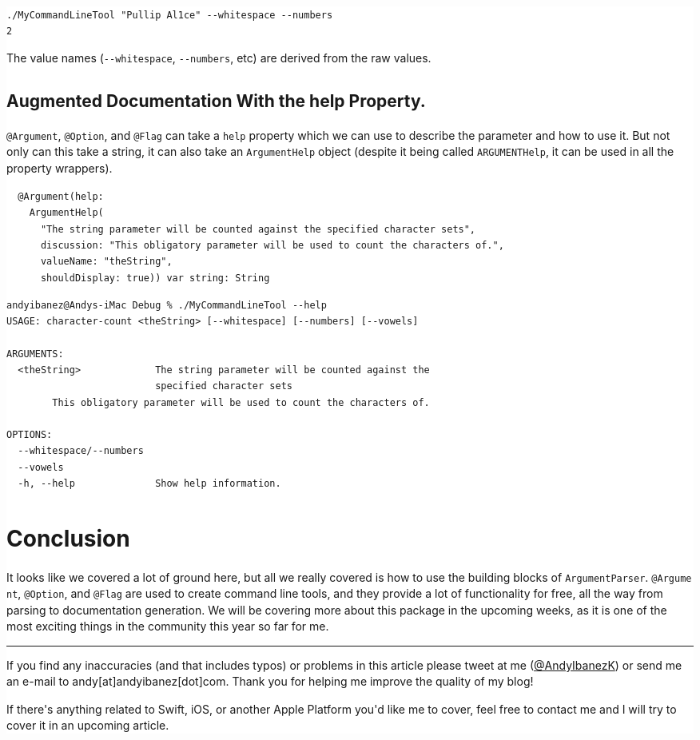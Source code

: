 ```
./MyCommandLineTool "Pullip Al1ce" --whitespace --numbers
2
```

The value names (`--whitespace`, `--numbers`, etc) are derived from the raw values.

## Augmented Documentation With the help Property.

`@Argument`, `@Option`, and `@Flag` can take a `help` property which we can use to describe the parameter and how to use it. But not only can this take a string, it can also take an `ArgumentHelp` object (despite it being called `ARGUMENTHelp`, it can be used in all the property wrappers).

```
  @Argument(help:
    ArgumentHelp(
      "The string parameter will be counted against the specified character sets",
      discussion: "This obligatory parameter will be used to count the characters of.",
      valueName: "theString",
      shouldDisplay: true)) var string: String
```

```
andyibanez@Andys-iMac Debug % ./MyCommandLineTool --help
USAGE: character-count <theString> [--whitespace] [--numbers] [--vowels]

ARGUMENTS:
  <theString>             The string parameter will be counted against the
                          specified character sets 
        This obligatory parameter will be used to count the characters of.

OPTIONS:
  --whitespace/--numbers   
  --vowels                 
  -h, --help              Show help information.
```

# Conclusion

It looks like we covered a lot of ground here, but all we really covered is how to use the building blocks of `ArgumentParser`. `@Argument`, `@Option`, and `@Flag` are used to create command line tools, and they provide a lot of functionality for free, all the way from parsing to documentation generation. We will be covering more about this package in the upcoming weeks, as it is one of the most exciting things in the community this year so far for me.

<hr>

If you find any inaccuracies (and that includes typos) or problems in this article please tweet at me ([@AndyIbanezK](https://twitter.com/AndyIbanezK)) or send me an e-mail to andy[at]andyibanez[dot]com. Thank you for helping me improve the quality of my blog!

If there's anything related to Swift, iOS, or another Apple Platform you'd like me to cover, feel free to contact me and I will try to cover it in an upcoming article.
